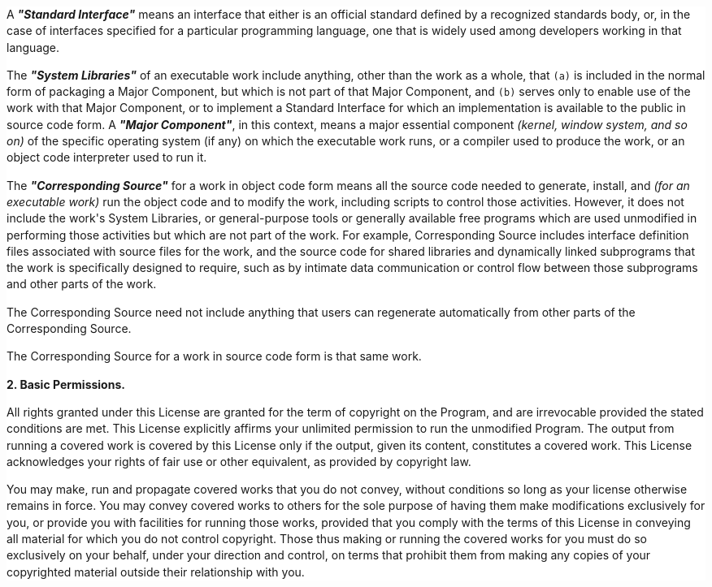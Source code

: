    A _**"Standard Interface"**_ means an interface that either is an official standard
   defined by a recognized standards body, or, in the case of interfaces specified for a particular programming language,
   one that is widely used among developers working in that language.

   The _**"System Libraries"**_ of an executable work include anything, other than the work as a whole, that
   `(a)` is included in the normal form of packaging a Major Component, but which is not part of that Major Component,
   and `(b)` serves only to enable use of the work with that Major Component,
   or to implement a Standard Interface for which an implementation is available to the public in source code form.
   A _**"Major Component"**_, in this context, means a major essential component _(kernel, window system, and so on)_
   of the specific operating system (if any) on which the executable work runs,
   or a compiler used to produce the work, or an object code interpreter used to run it.

   The _**"Corresponding Source"**_ for a work in object code form means all the source code needed to generate, install,
   and _(for an executable work)_ run the object code and to modify the work, including scripts to control those activities.
   However, it does not include the work's System Libraries, or general-purpose tools or generally available free programs
   which are used unmodified in performing those activities but which are not part of the work.
   For example, Corresponding Source includes interface definition files associated with source files for the work,
   and the source code for shared libraries and dynamically linked subprograms that the work is specifically designed
   to require, such as by intimate data communication or control flow between those subprograms and other parts of the work.

   The Corresponding Source need not include anything that users can regenerate automatically
   from other parts of the Corresponding Source.

   The Corresponding Source for a work in source code form is that same work.

**2. Basic Permissions.**

   All rights granted under this License are granted for the term of copyright on the Program,
   and are irrevocable provided the stated conditions are met.
   This License explicitly affirms your unlimited permission to run the unmodified Program.
   The output from running a covered work is covered by this License only if the output, given its content,
   constitutes a covered work.
   This License acknowledges your rights of fair use or other equivalent, as provided by copyright law.

   You may make, run and propagate covered works that you do not convey,
   without conditions so long as your license otherwise remains in force.
   You may convey covered works to others for the sole purpose of having them make modifications exclusively for you,
   or provide you with facilities for running those works,
   provided that you comply with the terms of this License in conveying all material for which you do not control copyright.
   Those thus making or running the covered works for you must do so exclusively on your behalf,
   under your direction and control,
   on terms that prohibit them from making any copies of your copyrighted material outside their relationship with you.
